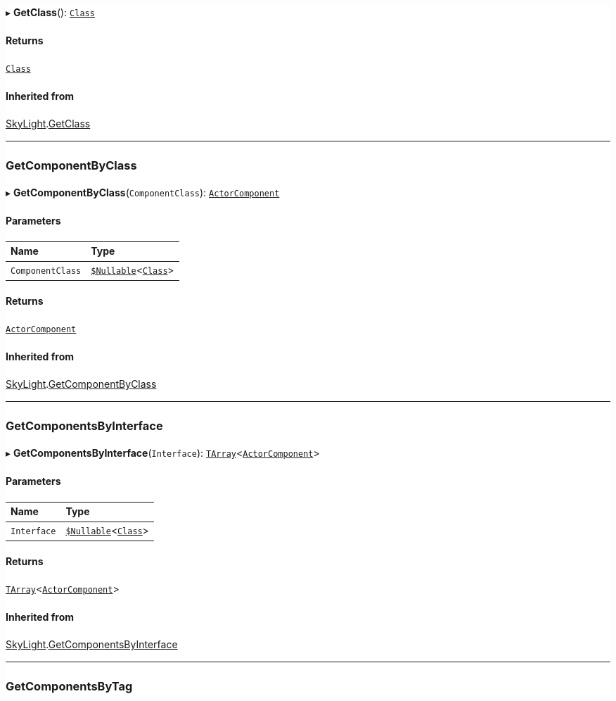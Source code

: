 ▸ **GetClass**(): [`Class`](ue_ue.Class.md)

#### Returns

[`Class`](ue_ue.Class.md)

#### Inherited from

[SkyLight](ue_ue.SkyLight.md).[GetClass](ue_ue.SkyLight.md#getclass)

___

### GetComponentByClass

▸ **GetComponentByClass**(`ComponentClass`): [`ActorComponent`](ue_ue.ActorComponent.md)

#### Parameters

| Name | Type |
| :------ | :------ |
| `ComponentClass` | [`$Nullable`](../modules/puerts.md#$nullable)<[`Class`](ue_ue.Class.md)\> |

#### Returns

[`ActorComponent`](ue_ue.ActorComponent.md)

#### Inherited from

[SkyLight](ue_ue.SkyLight.md).[GetComponentByClass](ue_ue.SkyLight.md#getcomponentbyclass)

___

### GetComponentsByInterface

▸ **GetComponentsByInterface**(`Interface`): [`TArray`](../interfaces/ue_puerts.TArray.md)<[`ActorComponent`](ue_ue.ActorComponent.md)\>

#### Parameters

| Name | Type |
| :------ | :------ |
| `Interface` | [`$Nullable`](../modules/puerts.md#$nullable)<[`Class`](ue_ue.Class.md)\> |

#### Returns

[`TArray`](../interfaces/ue_puerts.TArray.md)<[`ActorComponent`](ue_ue.ActorComponent.md)\>

#### Inherited from

[SkyLight](ue_ue.SkyLight.md).[GetComponentsByInterface](ue_ue.SkyLight.md#getcomponentsbyinterface)

___

### GetComponentsByTag
